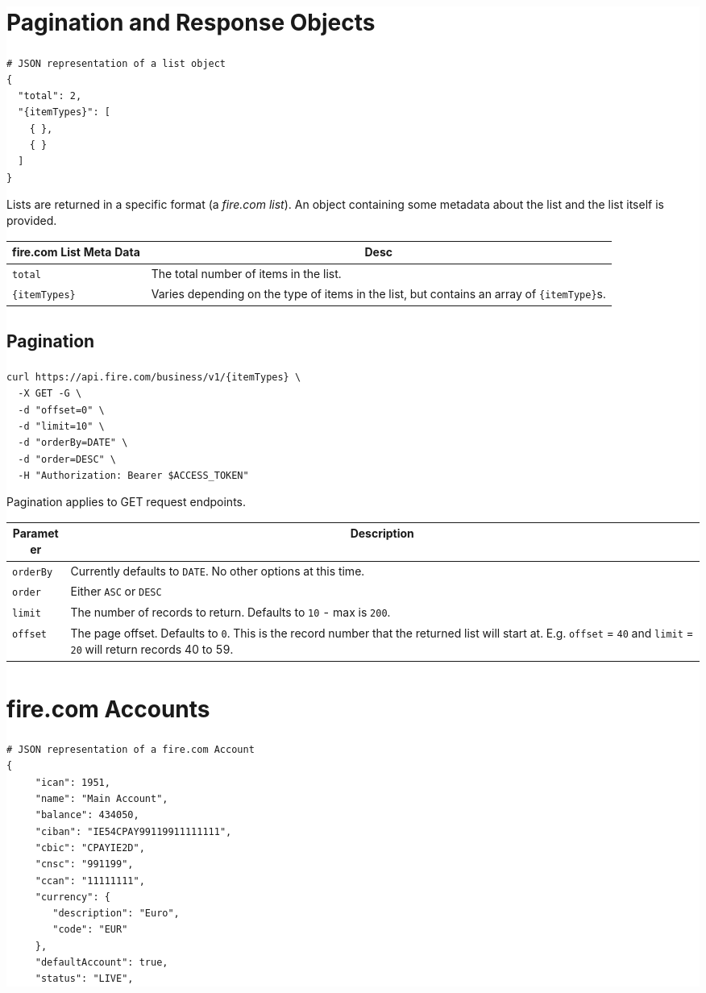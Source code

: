



# Pagination and Response Objects

```shell
# JSON representation of a list object
{
  "total": 2,
  "{itemTypes}": [
    { },  
    { } 
  ]
}
```

Lists are returned in a specific format (a *fire.com list*). An object containing some metadata about the list and the list itself is provided. 

fire.com List Meta Data | Desc
------------------- | ----
`total` | The total number of items in the list. 
`{itemTypes}` | Varies depending on the type of items in the list, but contains an array of `{itemType}`s.

## Pagination
```shell
curl https://api.fire.com/business/v1/{itemTypes} \
  -X GET -G \
  -d "offset=0" \
  -d "limit=10" \
  -d "orderBy=DATE" \
  -d "order=DESC" \
  -H "Authorization: Bearer $ACCESS_TOKEN"
```

Pagination applies to GET request endpoints. 

Parameter | Description
--------- | -----------
`orderBy` | Currently defaults to `DATE`. No other options at this time. 
`order` | Either `ASC` or `DESC`
`limit` | The number of records to return. Defaults to `10` - max is `200`.
`offset` | The page offset. Defaults to `0`. This is the record number that the returned list will start at. E.g. `offset` = `40` and `limit` = `20` will return records 40 to 59.



# fire.com Accounts 

```shell
# JSON representation of a fire.com Account
{
     "ican": 1951,
     "name": "Main Account",
     "balance": 434050,
     "ciban": "IE54CPAY99119911111111",
     "cbic": "CPAYIE2D",
     "cnsc": "991199",
     "ccan": "11111111",
     "currency": {
        "description": "Euro",
        "code": "EUR"
     },
     "defaultAccount": true,
     "status": "LIVE",
```